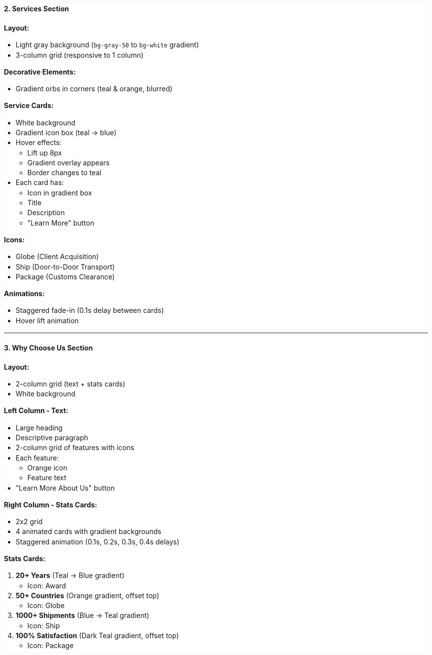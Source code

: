 
#### 2. **Services Section**

**Layout:**
- Light gray background (`bg-gray-50` to `bg-white` gradient)
- 3-column grid (responsive to 1 column)

**Decorative Elements:**
- Gradient orbs in corners (teal & orange, blurred)

**Service Cards:**
- White background
- Gradient icon box (teal → blue)
- Hover effects:
  - Lift up 8px
  - Gradient overlay appears
  - Border changes to teal
- Each card has:
  - Icon in gradient box
  - Title
  - Description
  - "Learn More" button

**Icons:**
- Globe (Client Acquisition)
- Ship (Door-to-Door Transport)
- Package (Customs Clearance)

**Animations:**
- Staggered fade-in (0.1s delay between cards)
- Hover lift animation

---

#### 3. **Why Choose Us Section**

**Layout:**
- 2-column grid (text + stats cards)
- White background

**Left Column - Text:**
- Large heading
- Descriptive paragraph
- 2-column grid of features with icons
- Each feature:
  - Orange icon
  - Feature text
- "Learn More About Us" button

**Right Column - Stats Cards:**
- 2x2 grid
- 4 animated cards with gradient backgrounds
- Staggered animation (0.1s, 0.2s, 0.3s, 0.4s delays)

**Stats Cards:**
1. **20+ Years** (Teal → Blue gradient)
   - Icon: Award
2. **50+ Countries** (Orange gradient, offset top)
   - Icon: Globe
3. **1000+ Shipments** (Blue → Teal gradient)
   - Icon: Ship
4. **100% Satisfaction** (Dark Teal gradient, offset top)
   - Icon: Package
